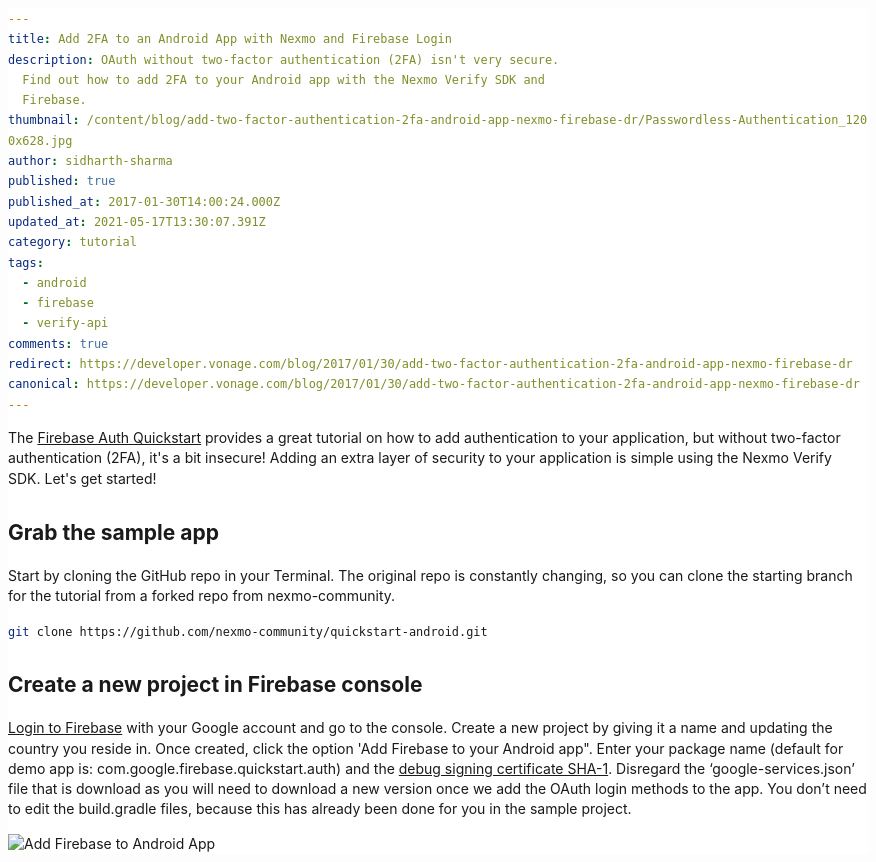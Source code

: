 ```yaml
---
title: Add 2FA to an Android App with Nexmo and Firebase Login
description: OAuth without two-factor authentication (2FA) isn't very secure.
  Find out how to add 2FA to your Android app with the Nexmo Verify SDK and
  Firebase.
thumbnail: /content/blog/add-two-factor-authentication-2fa-android-app-nexmo-firebase-dr/Passwordless-Authentication_1200x628.jpg
author: sidharth-sharma
published: true
published_at: 2017-01-30T14:00:24.000Z
updated_at: 2021-05-17T13:30:07.391Z
category: tutorial
tags:
  - android
  - firebase
  - verify-api
comments: true
redirect: https://developer.vonage.com/blog/2017/01/30/add-two-factor-authentication-2fa-android-app-nexmo-firebase-dr
canonical: https://developer.vonage.com/blog/2017/01/30/add-two-factor-authentication-2fa-android-app-nexmo-firebase-dr
---
```

The [Firebase Auth Quickstart](https://github.com/firebase/quickstart-android/tree/master/auth) provides a great tutorial on how to add authentication to your application, but without two-factor authentication (2FA), it's a bit insecure! Adding an extra layer of security to your application is simple using the Nexmo Verify SDK. Let's get started!

## Grab the sample app

Start by cloning the GitHub repo in your Terminal. The original repo is constantly changing, so you can clone the starting branch for the tutorial from a forked repo from nexmo-community.

```bash
git clone https://github.com/nexmo-community/quickstart-android.git
```

<sign-up number></sign-up>

## Create a new project in Firebase console

[Login to Firebase](https://firebase.google.com/) with your Google account and go to the console. Create a new project by giving it a name and updating the country you reside in. Once created, click the option 'Add Firebase to your Android app". Enter your package name (default for demo app is: com.google.firebase.quickstart.auth) and the [debug signing certificate SHA-1](https://developers.google.com/android/guides/client-auth). Disregard the ‘google-services.json’ file that is download as you will need to download a new version once we add the OAuth login methods to the app. You don’t need to edit the build.gradle files, because this has already been done for you in the sample project.

![Add Firebase to Android App](/content/blog/add-2fa-to-an-android-app-with-nexmo-and-firebase-login/1-2.png)
